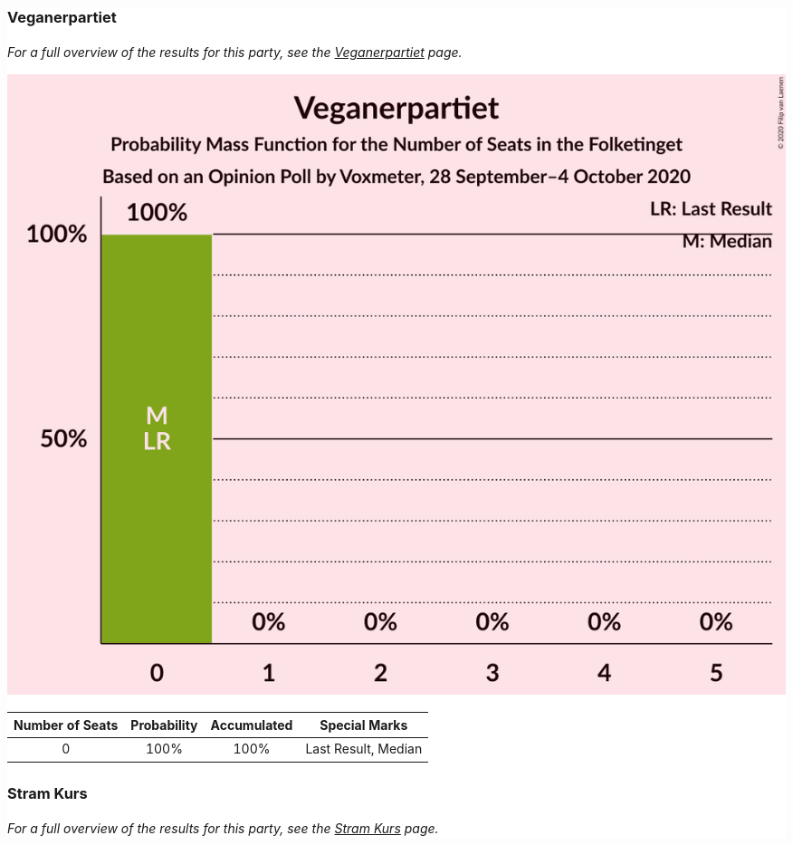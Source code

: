 ### Veganerpartiet

*For a full overview of the results for this party, see the [Veganerpartiet](party-veganerpartiet.html) page.*

![Graph with seats probability mass function not yet produced](2020-10-04-Voxmeter-seats-pmf-veganerpartiet.png "Seats Probability Mass Function")

| Number of Seats | Probability | Accumulated | Special Marks |
|:---------------:|:-----------:|:-----------:|:-------------:|
| 0 | 100% | 100% | Last Result, Median |

### Stram Kurs

*For a full overview of the results for this party, see the [Stram Kurs](party-stramkurs.html) page.*
